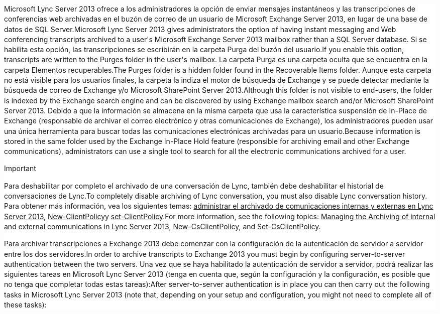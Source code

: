 <span data-ttu-id="b9b27-106">Microsoft Lync Server 2013 ofrece a los administradores la opción de enviar mensajes instantáneos y las transcripciones de conferencias web archivadas en el buzón de correo de un usuario de Microsoft Exchange Server 2013, en lugar de una base de datos de SQL Server.</span><span class="sxs-lookup"><span data-stu-id="b9b27-106">Microsoft Lync Server 2013 gives administrators the option of having instant messaging and Web conferencing transcripts archived to a user's Microsoft Exchange Server 2013 mailbox rather than a SQL Server database.</span></span> <span data-ttu-id="b9b27-107">Si se habilita esta opción, las transcripciones se escribirán en la carpeta Purga del buzón del usuario.</span><span class="sxs-lookup"><span data-stu-id="b9b27-107">If you enable this option, transcripts are written to the Purges folder in the user's mailbox.</span></span> <span data-ttu-id="b9b27-108">La carpeta Purga es una carpeta oculta que se encuentra en la carpeta Elementos recuperables.</span><span class="sxs-lookup"><span data-stu-id="b9b27-108">The Purges folder is a hidden folder found in the Recoverable Items folder.</span></span> <span data-ttu-id="b9b27-109">Aunque esta carpeta no está visible para los usuarios finales, la carpeta la indiza el motor de búsqueda de Exchange y se puede detectar mediante la búsqueda de correo de Exchange y/o Microsoft SharePoint Server 2013.</span><span class="sxs-lookup"><span data-stu-id="b9b27-109">Although this folder is not visible to end-users, the folder is indexed by the Exchange search engine and can be discovered by using Exchange mailbox search and/or Microsoft SharePoint Server 2013.</span></span> <span data-ttu-id="b9b27-110">Debido a que la información se almacena en la misma carpeta que usa la característica suspensión de In-Place de Exchange (responsable de archivar el correo electrónico y otras comunicaciones de Exchange), los administradores pueden usar una única herramienta para buscar todas las comunicaciones electrónicas archivadas para un usuario.</span><span class="sxs-lookup"><span data-stu-id="b9b27-110">Because information is stored in the same folder used by the Exchange In-Place Hold feature (responsible for archiving email and other Exchange communications), administrators can use a single tool to search for all the electronic communications archived for a user.</span></span>

<div>


> [!IMPORTANT]  
> <span data-ttu-id="b9b27-111">Para deshabilitar por completo el archivado de una conversación de Lync, también debe deshabilitar el historial de conversaciones de Lync.</span><span class="sxs-lookup"><span data-stu-id="b9b27-111">To completely disable archiving of Lync conversation, you must also disable Lync conversation history.</span></span> <span data-ttu-id="b9b27-112">Para obtener más información, vea los siguientes temas: <A href="lync-server-2013-managing-the-archiving-of-internal-and-external-communications.md">administrar el archivado de comunicaciones internas y externas en Lync Server 2013</A>, <A href="https://docs.microsoft.com/powershell/module/skype/New-CsClientPolicy">New-ClientPolicy</A>y <A href="https://docs.microsoft.com/powershell/module/skype/Set-CsClientPolicy">set-ClientPolicy</A>.</span><span class="sxs-lookup"><span data-stu-id="b9b27-112">For more information, see the following topics: <A href="lync-server-2013-managing-the-archiving-of-internal-and-external-communications.md">Managing the Archiving of internal and external communications in Lync Server 2013</A>, <A href="https://docs.microsoft.com/powershell/module/skype/New-CsClientPolicy">New-CsClientPolicy</A>, and <A href="https://docs.microsoft.com/powershell/module/skype/Set-CsClientPolicy">Set-CsClientPolicy</A>.</span></span>



</div>

<span data-ttu-id="b9b27-113">Para archivar transcripciones a Exchange 2013 debe comenzar con la configuración de la autenticación de servidor a servidor entre los dos servidores.</span><span class="sxs-lookup"><span data-stu-id="b9b27-113">In order to archive transcripts to Exchange 2013 you must begin by configuring server-to-server authentication between the two servers.</span></span> <span data-ttu-id="b9b27-114">Una vez que se haya habilitado la autenticación de servidor a servidor, podrá realizar las siguientes tareas en Microsoft Lync Server 2013 (tenga en cuenta que, según la configuración y la configuración, es posible que no tenga que completar todas estas tareas):</span><span class="sxs-lookup"><span data-stu-id="b9b27-114">After server-to-server authentication is in place you can then carry out the following tasks in Microsoft Lync Server 2013 (note that, depending on your setup and configuration, you might not need to complete all of these tasks):</span></span>

